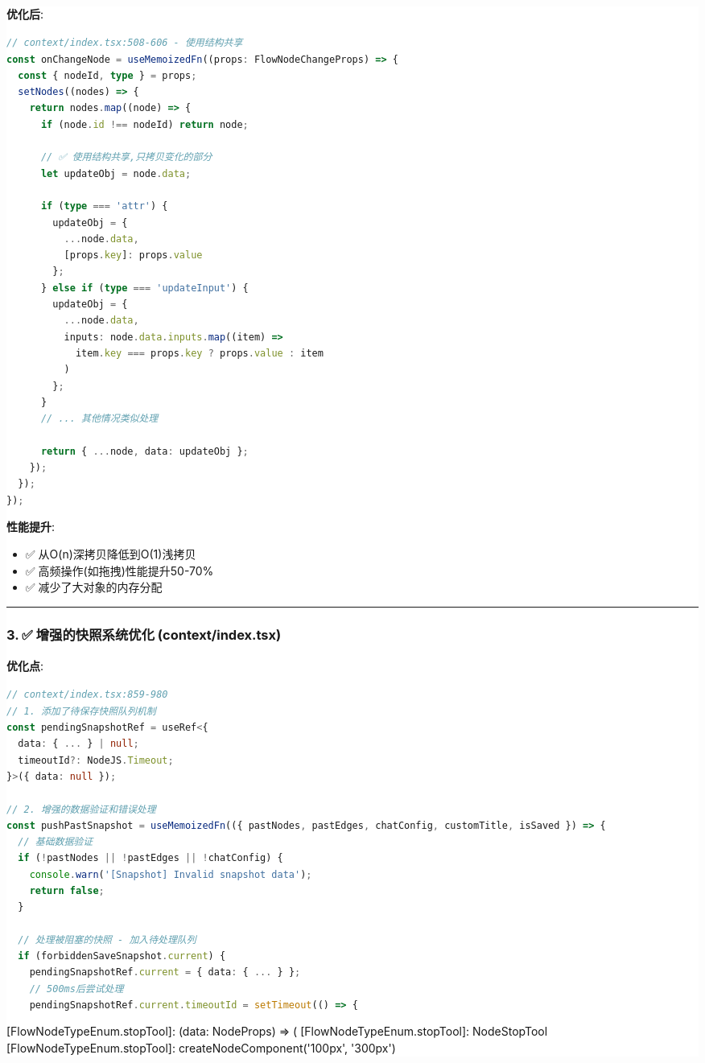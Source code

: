 **优化后**:
```typescript
// context/index.tsx:508-606 - 使用结构共享
const onChangeNode = useMemoizedFn((props: FlowNodeChangeProps) => {
  const { nodeId, type } = props;
  setNodes((nodes) => {
    return nodes.map((node) => {
      if (node.id !== nodeId) return node;

      // ✅ 使用结构共享,只拷贝变化的部分
      let updateObj = node.data;

      if (type === 'attr') {
        updateObj = {
          ...node.data,
          [props.key]: props.value
        };
      } else if (type === 'updateInput') {
        updateObj = {
          ...node.data,
          inputs: node.data.inputs.map((item) =>
            item.key === props.key ? props.value : item
          )
        };
      }
      // ... 其他情况类似处理

      return { ...node, data: updateObj };
    });
  });
});
```

**性能提升**:
- ✅ 从O(n)深拷贝降低到O(1)浅拷贝
- ✅ 高频操作(如拖拽)性能提升50-70%
- ✅ 减少了大对象的内存分配

---

### 3. ✅ 增强的快照系统优化 (context/index.tsx)

**优化点**:
```typescript
// context/index.tsx:859-980
// 1. 添加了待保存快照队列机制
const pendingSnapshotRef = useRef<{
  data: { ... } | null;
  timeoutId?: NodeJS.Timeout;
}>({ data: null });

// 2. 增强的数据验证和错误处理
const pushPastSnapshot = useMemoizedFn(({ pastNodes, pastEdges, chatConfig, customTitle, isSaved }) => {
  // 基础数据验证
  if (!pastNodes || !pastEdges || !chatConfig) {
    console.warn('[Snapshot] Invalid snapshot data');
    return false;
  }

  // 处理被阻塞的快照 - 加入待处理队列
  if (forbiddenSaveSnapshot.current) {
    pendingSnapshotRef.current = { data: { ... } };
    // 500ms后尝试处理
    pendingSnapshotRef.current.timeoutId = setTimeout(() => {
```

  [FlowNodeTypeEnum.stopTool]: (data: NodeProps<FlowNodeItemType>) => (
  [FlowNodeTypeEnum.stopTool]: NodeStopTool
  [FlowNodeTypeEnum.stopTool]: createNodeComponent('100px', '300px')